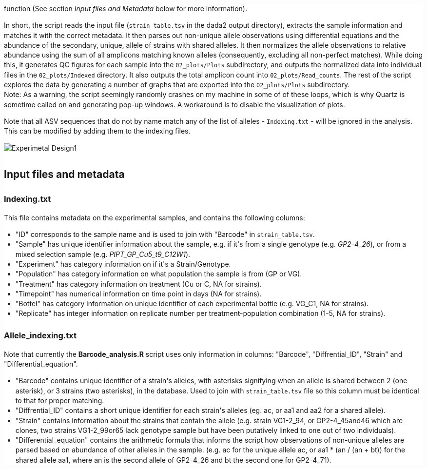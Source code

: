 function (See section *Input files and Metadata* below for more information). 

In short, the script reads the input file (`strain_table.tsv` in the dada2 output directory), extracts the sample information and matches it with the correct metadata. It then parses out 
non-unique allele observations using differential equations and the abundance of the secondary, unique, allele of strains with shared alleles. It then normalizes the allele observations 
to relative abundance using the sum of all amplicons matching known alleles (consequently, excluding all non-perfect matches). While doing this, it generates QC figures for each sample 
into the `02_plots/Plots` subdirectory, and outputs the normalized data into individual files in the `02_plots/Indexed` directory. It also outputs the total amplicon count into 
`02_plots/Read_counts`. The rest of the script explores the data by generating a number of graphs that are exported into the `02_plots/Plots` subdirectory.  
Note: As a warning, the script seemingly randomly crashes on my machine in some of of these loops, which is why Quartz is sometime called on and generating pop-up windows. 
A workaround is to disable the visualization of plots.

Note that all ASV sequences that do not by name match any of the list of alleles - `Indexing.txt` - will be ignored in the analysis. 
This can be modified by adding them to the indexing files.

![Experimetal Design1](https://github.com/Bearstar85/Cu_evolution/blob/master/ExperimentalDesign1.jpg)

## Input files and metadata

### **Indexing.txt**
This file contains metadata on the experimental samples, and contains the following columns:
* "ID" corresponds to the sample name and is used to join with "Barcode" in `strain_table.tsv`. 
* "Sample" has unique identifier information about the sample, e.g. if it's from a single genotype (e.g. *GP2-4_26*), or from a mixed selection sample (e.g. *PIPT_GP_Cu5_t9_C12W1*). 
* "Experiment" has category information on if it's a Strain/Genotype. 
* "Population" has category information on what population the sample is from (GP or VG). 
* "Treatment" has category information on treatment (Cu or C, NA for strains). 
* "Timepoint" has numerical information on time point in days (NA for strains). 
* "Bottel" has category information on unique identifier of each experimental bottle (e.g. VG_C1, NA for strains). 
* "Replicate" has integer information on replicate number per treatment-population combination (1-5, NA for strains).

### **Allele_indexing.txt**
Note that currently the **Barcode_analysis.R** script uses only information in columns: "Barcode", "Diffrential_ID", "Strain" and "Differential_equation". 
* "Barcode" contains unique identifier of a strain's alleles, with asterisks signifying when an allele is shared between 2 (one asterisk), or 3 strains (two asterisks), in the database. 
Used to join with `strain_table.tsv` file so this column must be identical to that for proper matching. 
* "Diffrential_ID" contains a short unique identifier for each strain's alleles (eg. ac, or aa1 and aa2 for a shared allele). 
* "Strain" contains information about the strains that contain the allele (e.g. strain VG1-2_94, or GP2-4_45and46 which are clones, two strains VG1-2_99or65 lack genotype sample but have 
been putatively linked to one out of two individuals). 
* "Differential_equation" contains the arithmetic formula that informs the script how observations of non-unique alleles are parsed based on abundance of other alleles in the sample. 
(e.g. ac for the unique allele ac, or aa1 * (an / (an + bt)) for the shared allele aa1, where an is the second allele of GP2-4_26 and bt the second one for GP2-4_71).
